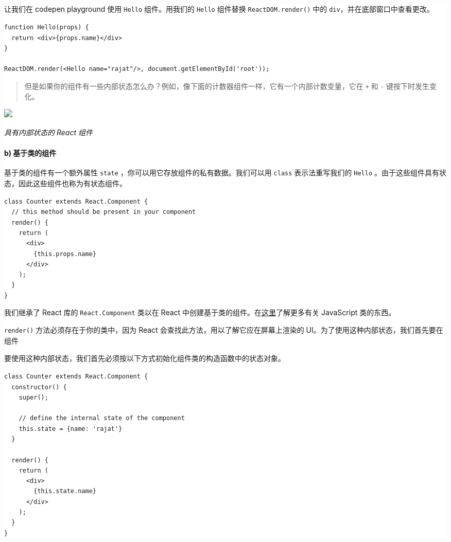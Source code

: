 让我们在 codepen playground 使用 `Hello` 组件。用我们的 `Hello` 组件替换 `ReactDOM.render()` 中的 `div`，并在底部窗口中查看更改。



```
function Hello(props) {
  return <div>{props.name}</div>
}

ReactDOM.render(<Hello name="rajat"/>, document.getElementById('root'));
```


> 
> 但是如果你的组件有一些内部状态怎么办？例如，像下面的计数器组件一样，它有一个内部计数变量，它在 `+` 和 `-` 键按下时发生变化。
> 
> 
> 


![](/data/attachment/album/201810/28/104630blf1tp07171zt1h4.gif)


*具有内部状态的 React 组件*


#### b) 基于类的组件


基于类的组件有一个额外属性 `state` ，你可以用它存放组件的私有数据。我们可以用 `class` 表示法重写我们的 `Hello` 。由于这些组件具有状态，因此这些组件也称为有状态组件。



```
class Counter extends React.Component {
  // this method should be present in your component
  render() {
    return (
      <div>
        {this.props.name}
      </div>
    );
  }
}
```

我们继承了 React 库的 `React.Component` 类以在 React 中创建基于类的组件。在[这里](https://developer.mozilla.org/en-US/docs/Web/JavaScript/Reference/Classes)了解更多有关 JavaScript 类的东西。


`render()` 方法必须存在于你的类中，因为 React 会查找此方法，用以了解它应在屏幕上渲染的 UI。为了使用这种内部状态，我们首先要在组件


要使用这种内部状态，我们首先必须按以下方式初始化组件类的构造函数中的状态对象。



```
class Counter extends React.Component {
  constructor() {
    super();
    
    // define the internal state of the component
    this.state = {name: 'rajat'}
  }
  
  render() {
    return (
      <div>
        {this.state.name}
      </div>
    );
  }
}
```